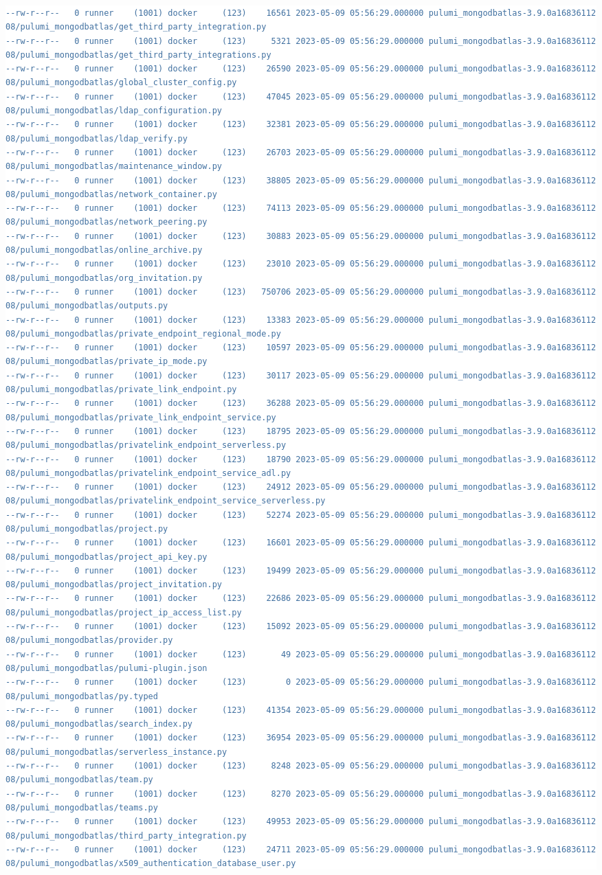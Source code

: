 ```diff
--rw-r--r--   0 runner    (1001) docker     (123)    16561 2023-05-09 05:56:29.000000 pulumi_mongodbatlas-3.9.0a1683611208/pulumi_mongodbatlas/get_third_party_integration.py
--rw-r--r--   0 runner    (1001) docker     (123)     5321 2023-05-09 05:56:29.000000 pulumi_mongodbatlas-3.9.0a1683611208/pulumi_mongodbatlas/get_third_party_integrations.py
--rw-r--r--   0 runner    (1001) docker     (123)    26590 2023-05-09 05:56:29.000000 pulumi_mongodbatlas-3.9.0a1683611208/pulumi_mongodbatlas/global_cluster_config.py
--rw-r--r--   0 runner    (1001) docker     (123)    47045 2023-05-09 05:56:29.000000 pulumi_mongodbatlas-3.9.0a1683611208/pulumi_mongodbatlas/ldap_configuration.py
--rw-r--r--   0 runner    (1001) docker     (123)    32381 2023-05-09 05:56:29.000000 pulumi_mongodbatlas-3.9.0a1683611208/pulumi_mongodbatlas/ldap_verify.py
--rw-r--r--   0 runner    (1001) docker     (123)    26703 2023-05-09 05:56:29.000000 pulumi_mongodbatlas-3.9.0a1683611208/pulumi_mongodbatlas/maintenance_window.py
--rw-r--r--   0 runner    (1001) docker     (123)    38805 2023-05-09 05:56:29.000000 pulumi_mongodbatlas-3.9.0a1683611208/pulumi_mongodbatlas/network_container.py
--rw-r--r--   0 runner    (1001) docker     (123)    74113 2023-05-09 05:56:29.000000 pulumi_mongodbatlas-3.9.0a1683611208/pulumi_mongodbatlas/network_peering.py
--rw-r--r--   0 runner    (1001) docker     (123)    30883 2023-05-09 05:56:29.000000 pulumi_mongodbatlas-3.9.0a1683611208/pulumi_mongodbatlas/online_archive.py
--rw-r--r--   0 runner    (1001) docker     (123)    23010 2023-05-09 05:56:29.000000 pulumi_mongodbatlas-3.9.0a1683611208/pulumi_mongodbatlas/org_invitation.py
--rw-r--r--   0 runner    (1001) docker     (123)   750706 2023-05-09 05:56:29.000000 pulumi_mongodbatlas-3.9.0a1683611208/pulumi_mongodbatlas/outputs.py
--rw-r--r--   0 runner    (1001) docker     (123)    13383 2023-05-09 05:56:29.000000 pulumi_mongodbatlas-3.9.0a1683611208/pulumi_mongodbatlas/private_endpoint_regional_mode.py
--rw-r--r--   0 runner    (1001) docker     (123)    10597 2023-05-09 05:56:29.000000 pulumi_mongodbatlas-3.9.0a1683611208/pulumi_mongodbatlas/private_ip_mode.py
--rw-r--r--   0 runner    (1001) docker     (123)    30117 2023-05-09 05:56:29.000000 pulumi_mongodbatlas-3.9.0a1683611208/pulumi_mongodbatlas/private_link_endpoint.py
--rw-r--r--   0 runner    (1001) docker     (123)    36288 2023-05-09 05:56:29.000000 pulumi_mongodbatlas-3.9.0a1683611208/pulumi_mongodbatlas/private_link_endpoint_service.py
--rw-r--r--   0 runner    (1001) docker     (123)    18795 2023-05-09 05:56:29.000000 pulumi_mongodbatlas-3.9.0a1683611208/pulumi_mongodbatlas/privatelink_endpoint_serverless.py
--rw-r--r--   0 runner    (1001) docker     (123)    18790 2023-05-09 05:56:29.000000 pulumi_mongodbatlas-3.9.0a1683611208/pulumi_mongodbatlas/privatelink_endpoint_service_adl.py
--rw-r--r--   0 runner    (1001) docker     (123)    24912 2023-05-09 05:56:29.000000 pulumi_mongodbatlas-3.9.0a1683611208/pulumi_mongodbatlas/privatelink_endpoint_service_serverless.py
--rw-r--r--   0 runner    (1001) docker     (123)    52274 2023-05-09 05:56:29.000000 pulumi_mongodbatlas-3.9.0a1683611208/pulumi_mongodbatlas/project.py
--rw-r--r--   0 runner    (1001) docker     (123)    16601 2023-05-09 05:56:29.000000 pulumi_mongodbatlas-3.9.0a1683611208/pulumi_mongodbatlas/project_api_key.py
--rw-r--r--   0 runner    (1001) docker     (123)    19499 2023-05-09 05:56:29.000000 pulumi_mongodbatlas-3.9.0a1683611208/pulumi_mongodbatlas/project_invitation.py
--rw-r--r--   0 runner    (1001) docker     (123)    22686 2023-05-09 05:56:29.000000 pulumi_mongodbatlas-3.9.0a1683611208/pulumi_mongodbatlas/project_ip_access_list.py
--rw-r--r--   0 runner    (1001) docker     (123)    15092 2023-05-09 05:56:29.000000 pulumi_mongodbatlas-3.9.0a1683611208/pulumi_mongodbatlas/provider.py
--rw-r--r--   0 runner    (1001) docker     (123)       49 2023-05-09 05:56:29.000000 pulumi_mongodbatlas-3.9.0a1683611208/pulumi_mongodbatlas/pulumi-plugin.json
--rw-r--r--   0 runner    (1001) docker     (123)        0 2023-05-09 05:56:29.000000 pulumi_mongodbatlas-3.9.0a1683611208/pulumi_mongodbatlas/py.typed
--rw-r--r--   0 runner    (1001) docker     (123)    41354 2023-05-09 05:56:29.000000 pulumi_mongodbatlas-3.9.0a1683611208/pulumi_mongodbatlas/search_index.py
--rw-r--r--   0 runner    (1001) docker     (123)    36954 2023-05-09 05:56:29.000000 pulumi_mongodbatlas-3.9.0a1683611208/pulumi_mongodbatlas/serverless_instance.py
--rw-r--r--   0 runner    (1001) docker     (123)     8248 2023-05-09 05:56:29.000000 pulumi_mongodbatlas-3.9.0a1683611208/pulumi_mongodbatlas/team.py
--rw-r--r--   0 runner    (1001) docker     (123)     8270 2023-05-09 05:56:29.000000 pulumi_mongodbatlas-3.9.0a1683611208/pulumi_mongodbatlas/teams.py
--rw-r--r--   0 runner    (1001) docker     (123)    49953 2023-05-09 05:56:29.000000 pulumi_mongodbatlas-3.9.0a1683611208/pulumi_mongodbatlas/third_party_integration.py
--rw-r--r--   0 runner    (1001) docker     (123)    24711 2023-05-09 05:56:29.000000 pulumi_mongodbatlas-3.9.0a1683611208/pulumi_mongodbatlas/x509_authentication_database_user.py
```
